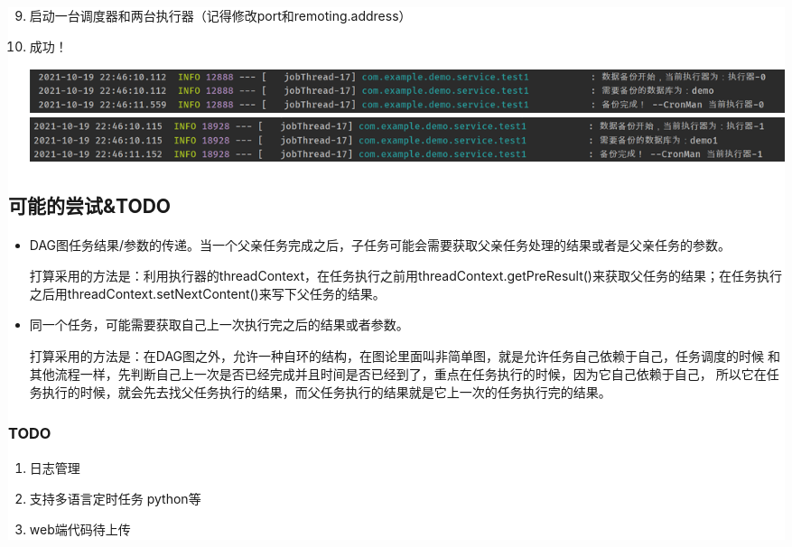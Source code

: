9. 启动一台调度器和两台执行器（记得修改port和remoting.address）
10. 成功！

    <div align=center><img src="resource/res-2.png" /></div>

    <div align=center><img src="resource/res-1.png" /></div>



## 可能的尝试&TODO

- DAG图任务结果/参数的传递。当一个父亲任务完成之后，子任务可能会需要获取父亲任务处理的结果或者是父亲任务的参数。
 
  打算采用的方法是：利用执行器的threadContext，在任务执行之前用threadContext.getPreResult()来获取父任务的结果；在任务执行之后用threadContext.setNextContent()来写下父任务的结果。
 
-  同一个任务，可能需要获取自己上一次执行完之后的结果或者参数。

   打算采用的方法是：在DAG图之外，允许一种自环的结构，在图论里面叫非简单图，就是允许任务自己依赖于自己，任务调度的时候
            和其他流程一样，先判断自己上一次是否已经完成并且时间是否已经到了，重点在任务执行的时候，因为它自己依赖于自己，
            所以它在任务执行的时候，就会先去找父任务执行的结果，而父任务执行的结果就是它上一次的任务执行完的结果。
### TODO
1. 日志管理

2. 支持多语言定时任务 python等

3. web端代码待上传

